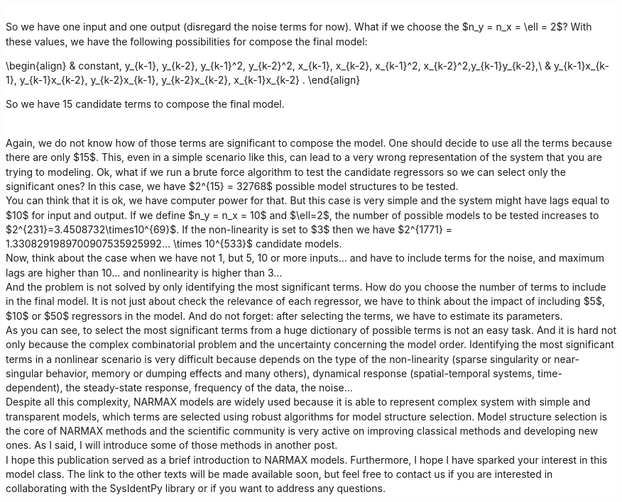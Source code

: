<br>
So we have one input and one output (disregard the noise terms for now). What if we choose the $n_y = n_x = \ell = 2$? With these values, we have the following possibilities for compose the final model:

\begin{align}
    & constant, y_{k-1}, y_{k-2}, y_{k-1}^2, y_{k-2}^2, x_{k-1}, x_{k-2}, x_{k-1}^2, x_{k-2}^2,y_{k-1}y_{k-2},\\
    & y_{k-1}x_{k-1}, y_{k-1}x_{k-2}, y_{k-2}x_{k-1}, y_{k-2}x_{k-2}, x_{k-1}x_{k-2} .
\end{align}

So we have $15$ candidate terms to compose the final model.

<br>
Again, we do not know how of those terms are significant to compose the model. One should decide to use all the terms because there are only $15$. This, even in a simple scenario like this, can lead to a very wrong representation of the system that you are trying to modeling. Ok, what if we run a brute force algorithm to test the candidate regressors so we can select only the significant ones? In this case, we have $2^{15} = 32768$ possible model structures to be tested.

<br>
You can think that it is ok, we have computer power for that. But this case is very simple and the system might have lags equal to $10$ for input and output. If we define $n_y = n_x = 10$ and $\ell=2$, the number of possible models to be tested increases to $2^{231}=3.4508732\times10^{69}$. If the non-linearity is set to $3$ then we have $2^{1771} = 1.3308291989700907535925992... \times 10^{533}$ candidate models.

<br>
Now, think about the case when we have not 1, but 5, 10 or more inputs... and have to include terms for the noise, and maximum lags are higher than 10... and nonlinearity is higher than 3...

<br>
And the problem is not solved by only identifying the most significant terms. How do you choose the number of terms to include in the final model. It is not just about check the relevance of each regressor, we have to think about the impact of including $5$, $10$ or $50$ regressors in the model. And do not forget: after selecting the terms, we have to estimate its parameters.

<br>
As you can see, to select the most significant terms from a huge dictionary of possible terms is not an easy task. And it is hard not only because the complex combinatorial problem and the uncertainty concerning the model order. Identifying the most significant terms in a nonlinear scenario is very difficult because depends on the type of the non-linearity (sparse singularity or near-singular behavior, memory or dumping effects and many others), dynamical response (spatial-temporal systems, time-dependent), the steady-state response,  frequency of the data, the noise...

<br>
Despite all this complexity, NARMAX models are widely used because it is able to represent complex system with simple and transparent models, which terms are selected using robust algorithms for model structure selection. Model structure selection is the core of NARMAX methods and the scientific community is very active on improving classical methods and developing new ones. As I said, I will introduce some of those methods in another post.

<br>
I hope this publication served as a brief introduction to NARMAX models. Furthermore, I hope I have sparked your interest in this model class. The link to the other texts will be made available soon, but feel free to contact us if you are interested in collaborating with the SysIdentPy library or if you want to address any questions.
